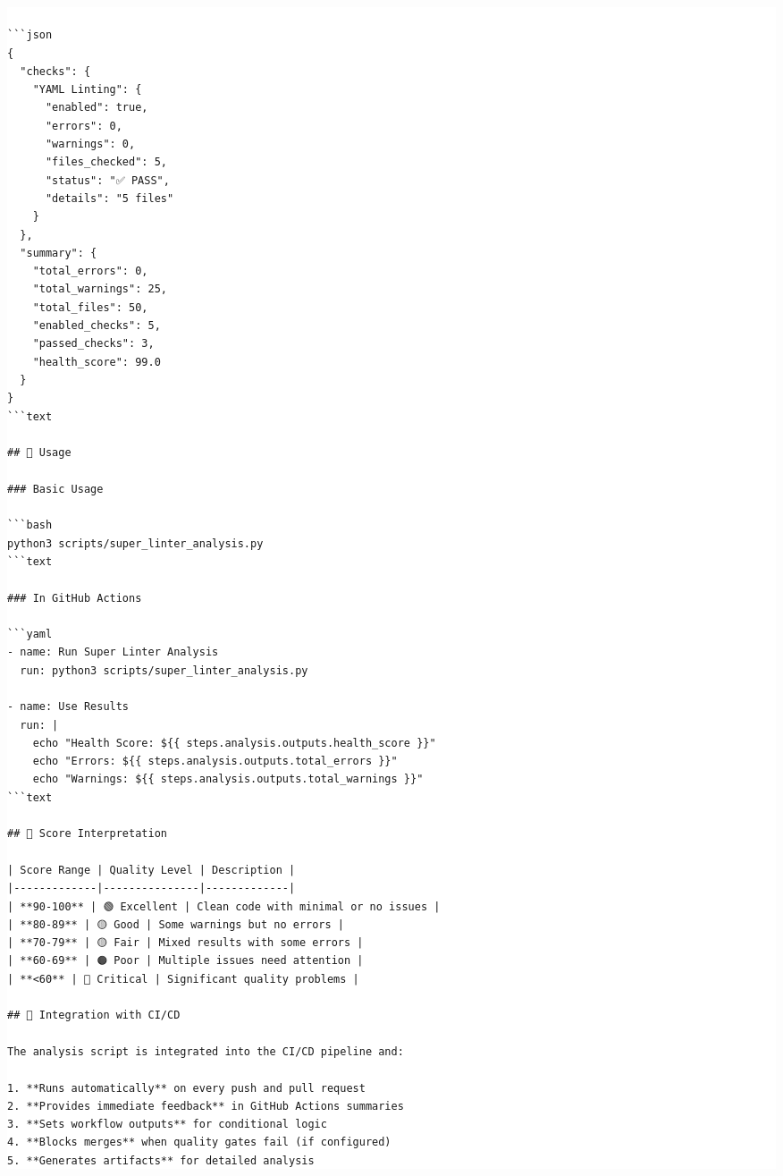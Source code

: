```text

```json
{
  "checks": {
    "YAML Linting": {
      "enabled": true,
      "errors": 0,
      "warnings": 0,
      "files_checked": 5,
      "status": "✅ PASS",
      "details": "5 files"
    }
  },
  "summary": {
    "total_errors": 0,
    "total_warnings": 25,
    "total_files": 50,
    "enabled_checks": 5,
    "passed_checks": 3,
    "health_score": 99.0
  }
}
```text

## 🚀 Usage

### Basic Usage

```bash
python3 scripts/super_linter_analysis.py
```text

### In GitHub Actions

```yaml
- name: Run Super Linter Analysis
  run: python3 scripts/super_linter_analysis.py

- name: Use Results
  run: |
    echo "Health Score: ${{ steps.analysis.outputs.health_score }}"
    echo "Errors: ${{ steps.analysis.outputs.total_errors }}"
    echo "Warnings: ${{ steps.analysis.outputs.total_warnings }}"
```text

## 🎯 Score Interpretation

| Score Range | Quality Level | Description |
|-------------|---------------|-------------|
| **90-100** | 🟢 Excellent | Clean code with minimal or no issues |
| **80-89** | 🟡 Good | Some warnings but no errors |
| **70-79** | 🟡 Fair | Mixed results with some errors |
| **60-69** | 🟠 Poor | Multiple issues need attention |
| **<60** | 🔴 Critical | Significant quality problems |

## 🔄 Integration with CI/CD

The analysis script is integrated into the CI/CD pipeline and:

1. **Runs automatically** on every push and pull request
2. **Provides immediate feedback** in GitHub Actions summaries
3. **Sets workflow outputs** for conditional logic
4. **Blocks merges** when quality gates fail (if configured)
5. **Generates artifacts** for detailed analysis
```